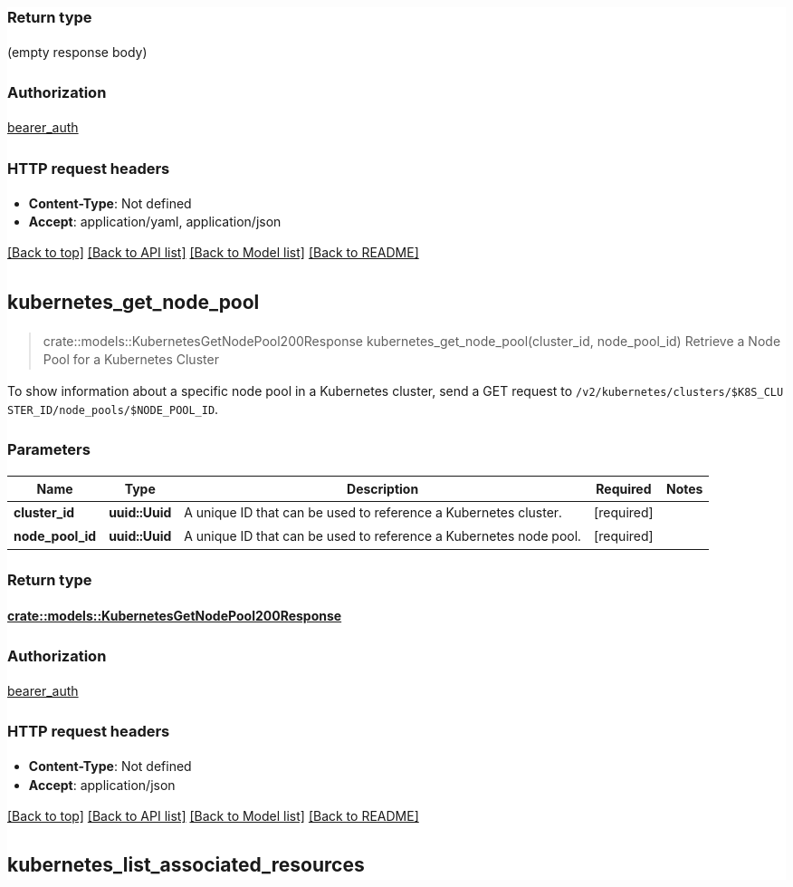 ### Return type

 (empty response body)

### Authorization

[bearer_auth](../README.md#bearer_auth)

### HTTP request headers

- **Content-Type**: Not defined
- **Accept**: application/yaml, application/json

[[Back to top]](#) [[Back to API list]](../README.md#documentation-for-api-endpoints) [[Back to Model list]](../README.md#documentation-for-models) [[Back to README]](../README.md)


## kubernetes_get_node_pool

> crate::models::KubernetesGetNodePool200Response kubernetes_get_node_pool(cluster_id, node_pool_id)
Retrieve a Node Pool for a Kubernetes Cluster

To show information about a specific node pool in a Kubernetes cluster, send a GET request to `/v2/kubernetes/clusters/$K8S_CLUSTER_ID/node_pools/$NODE_POOL_ID`. 

### Parameters


Name | Type | Description  | Required | Notes
------------- | ------------- | ------------- | ------------- | -------------
**cluster_id** | **uuid::Uuid** | A unique ID that can be used to reference a Kubernetes cluster. | [required] |
**node_pool_id** | **uuid::Uuid** | A unique ID that can be used to reference a Kubernetes node pool. | [required] |

### Return type

[**crate::models::KubernetesGetNodePool200Response**](kubernetes_get_nodePool_200_response.md)

### Authorization

[bearer_auth](../README.md#bearer_auth)

### HTTP request headers

- **Content-Type**: Not defined
- **Accept**: application/json

[[Back to top]](#) [[Back to API list]](../README.md#documentation-for-api-endpoints) [[Back to Model list]](../README.md#documentation-for-models) [[Back to README]](../README.md)


## kubernetes_list_associated_resources

